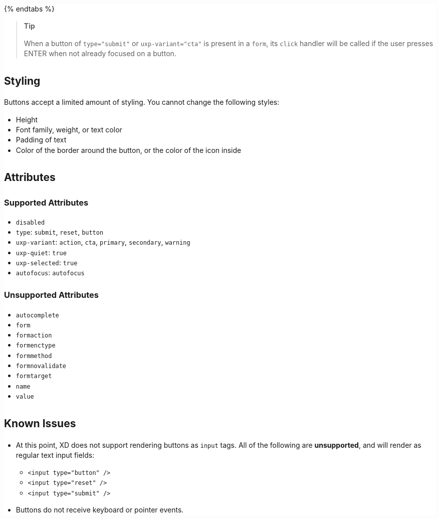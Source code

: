 {% endtabs %}

> **Tip**
>
> When a button of `type="submit"` or `uxp-variant="cta"` is present in a `form`, its `click` handler will be called if the user presses ENTER when not already focused on a button.

## Styling

Buttons accept a limited amount of styling. You cannot change the following styles:

* Height
* Font family, weight, or text color
* Padding of text
* Color of the border around the button, or the color of the icon inside

## Attributes

### Supported Attributes

* `disabled`
* `type`: `submit`, `reset`, `button`
* `uxp-variant`: `action`, `cta`, `primary`, `secondary`, `warning`
* `uxp-quiet`: `true`
* `uxp-selected`: `true`
* `autofocus`: `autofocus`

### Unsupported Attributes

* `autocomplete`
* `form`
* `formaction`
* `formenctype`
* `formmethod`
* `formnovalidate`
* `formtarget`
* `name`
* `value`

## Known Issues

* At this point, XD does not support rendering buttons as `input` tags. All of the following are **unsupported**, and will render as regular text input fields:

    * `<input type="button" />`
    * `<input type="reset" />`
    * `<input type="submit" />`

* Buttons do not receive keyboard or pointer events.
